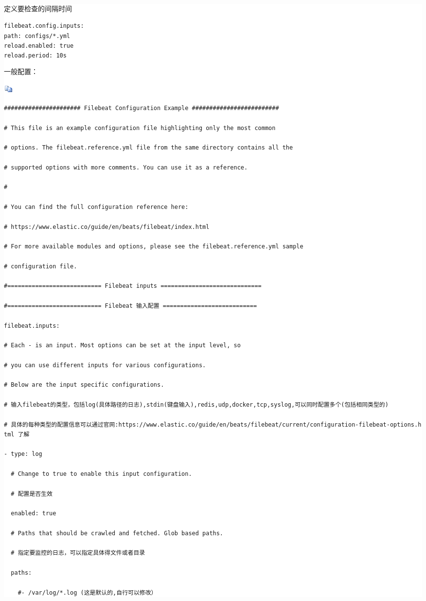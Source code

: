 定义要检查的间隔时间

```
filebeat.config.inputs:
path: configs/*.yml
reload.enabled: true
reload.period: 10s
```

一般配置：

[![复制代码](MarkDownImages/filebeat%E9%85%8D%E7%BD%AE%E8%AF%A6%E8%A7%A3.assets/copycode.gif)](javascript:void(0);)

```
###################### Filebeat Configuration Example #########################

# This file is an example configuration file highlighting only the most common

# options. The filebeat.reference.yml file from the same directory contains all the

# supported options with more comments. You can use it as a reference.

#

# You can find the full configuration reference here:

# https://www.elastic.co/guide/en/beats/filebeat/index.html

# For more available modules and options, please see the filebeat.reference.yml sample

# configuration file.

#=========================== Filebeat inputs =============================

#=========================== Filebeat 输入配置 ===========================

filebeat.inputs:

# Each - is an input. Most options can be set at the input level, so

# you can use different inputs for various configurations.

# Below are the input specific configurations.

# 输入filebeat的类型，包括log(具体路径的日志),stdin(键盘输入),redis,udp,docker,tcp,syslog,可以同时配置多个(包括相同类型的)

# 具体的每种类型的配置信息可以通过官网:https://www.elastic.co/guide/en/beats/filebeat/current/configuration-filebeat-options.html 了解

- type: log

  # Change to true to enable this input configuration.

  # 配置是否生效

  enabled: true

  # Paths that should be crawled and fetched. Glob based paths.

  # 指定要监控的日志，可以指定具体得文件或者目录

  paths:

    #- /var/log/*.log (这是默认的,自行可以修改）
```